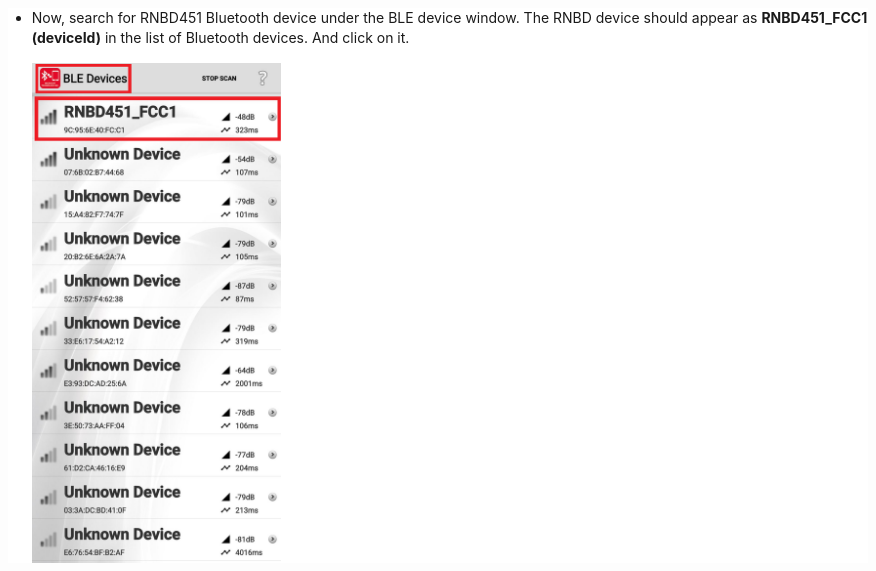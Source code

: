 -  Now, search for RNBD451 Bluetooth device under the BLE device window. The RNBD device should appear as **RNBD451_FCC1 (deviceId)** in the list of Bluetooth devices. And click on it. 

	<img src = "images/mbd_ble_smart_option_window.png" width="250" height="500" align="middle">
